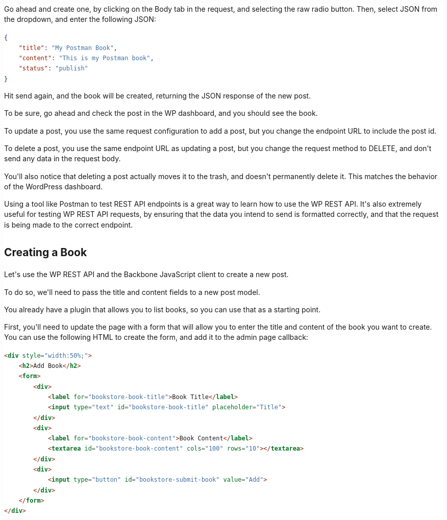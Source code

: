 Go ahead and create one, by clicking on the Body tab in the request, and selecting the raw radio button. Then, select JSON from the dropdown, and enter the following JSON:

```json
{
    "title": "My Postman Book",
    "content": "This is my Postman book",
    "status": "publish"
}
``` 

Hit send again, and the book will be created, returning the JSON response of the new post.

To be sure, go ahead and check the post in the WP dashboard, and you should see the book.

To update a post, you use the same request configuration to add a post, but you change the endpoint URL to include the post id. 

To delete a post, you use the same endpoint URL as updating a post, but you change the request method to DELETE, and don't send any data in the request body.

You'll also notice that deleting a post actually moves it to the trash, and doesn't permanently delete it. This matches the behavior of the WordPress dashboard.

Using a tool like Postman to test REST API endpoints is a great way to learn how to use the WP REST API. It's also extremely useful for testing WP REST API requests, by ensuring that the data you intend to send is formatted correctly, and that the request is being made to the correct endpoint.

## Creating a Book

Let's use the WP REST API and the Backbone JavaScript client to create a new post. 

To do so, we'll need to pass the title and content fields to a new post model.

You already have a plugin that allows you to list books, so you can use that as a starting point.

First, you'll need to update the page with a form that will allow you to enter the title and content of the book you want to create. You can use the following HTML to create the form, and add it to the admin page callback:

```html
<div style="width:50%;">
    <h2>Add Book</h2>
    <form>
        <div>
            <label for="bookstore-book-title">Book Title</label>
            <input type="text" id="bookstore-book-title" placeholder="Title">
        </div>
        <div>
            <label for="bookstore-book-content">Book Content</label>
            <textarea id="bookstore-book-content" cols="100" rows="10"></textarea>
        </div>
        <div>
            <input type="button" id="bookstore-submit-book" value="Add">
        </div>
    </form>
</div>
```
